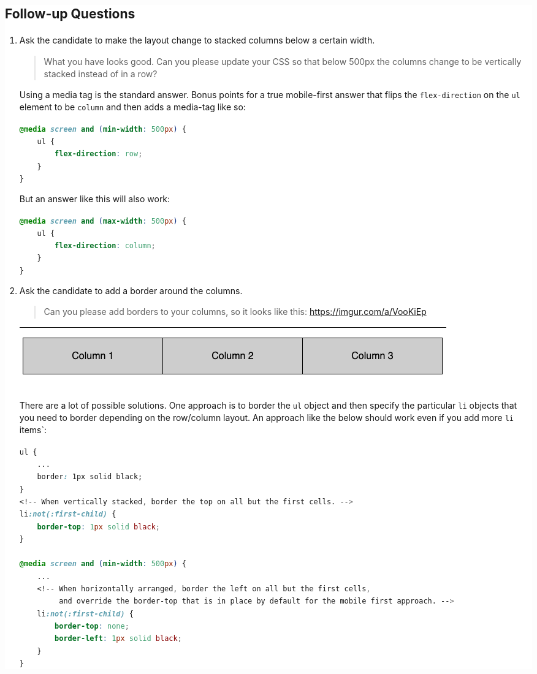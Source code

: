 
## Follow-up Questions

1. Ask the candidate to make the layout change to stacked columns below a certain width.

    > What you have looks good. Can you please update your CSS so that below 500px the columns change to be vertically stacked instead of in a row? 

    Using a media tag is the standard answer. Bonus points for a true mobile-first answer that flips the `flex-direction` on the `ul` element to be `column` and then adds a media-tag like so:
    ```css
    @media screen and (min-width: 500px) {
        ul {
            flex-direction: row;
        }
    }
    ```

    But an answer like this will also work:
    ```css
    @media screen and (max-width: 500px) {
        ul {
            flex-direction: column;
        }
    }
    ```


2. Ask the candidate to add a border around the columns.

    > Can you please add borders to your columns, so it looks like this: https://imgur.com/a/VooKiEp
    <img src="images/three-column-layout-with-borders.png">

    There are a lot of possible solutions. One approach is to border the `ul` object and then specify the particular `li` objects that you need to border depending on the row/column layout. An approach like the below should work even if you add more `li` items`:

    ```css
    ul {
        ...
        border: 1px solid black;
    }
    <!-- When vertically stacked, border the top on all but the first cells. -->
    li:not(:first-child) {
        border-top: 1px solid black;
    }

    @media screen and (min-width: 500px) {
        ...
        <!-- When horizontally arranged, border the left on all but the first cells,
             and override the border-top that is in place by default for the mobile first approach. -->
        li:not(:first-child) {
            border-top: none;
            border-left: 1px solid black;
        }
    }
    ```
